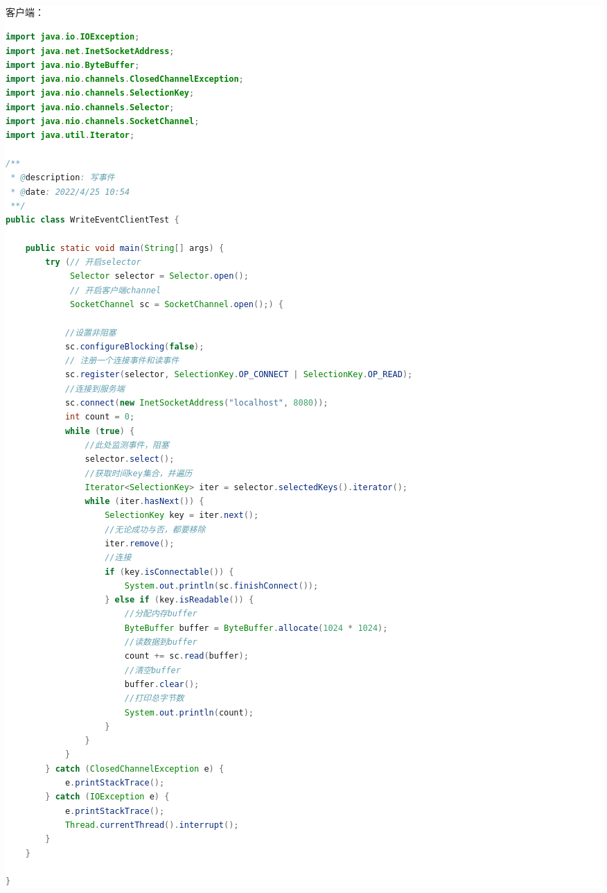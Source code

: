 
客户端：

```java
import java.io.IOException;
import java.net.InetSocketAddress;
import java.nio.ByteBuffer;
import java.nio.channels.ClosedChannelException;
import java.nio.channels.SelectionKey;
import java.nio.channels.Selector;
import java.nio.channels.SocketChannel;
import java.util.Iterator;

/**
 * @description: 写事件
 * @date: 2022/4/25 10:54
 **/
public class WriteEventClientTest {

    public static void main(String[] args) {
        try (// 开启selector
             Selector selector = Selector.open();
             // 开启客户端channel
             SocketChannel sc = SocketChannel.open();) {

            //设置非阻塞
            sc.configureBlocking(false);
            // 注册一个连接事件和读事件
            sc.register(selector, SelectionKey.OP_CONNECT | SelectionKey.OP_READ);
            //连接到服务端
            sc.connect(new InetSocketAddress("localhost", 8080));
            int count = 0;
            while (true) {
                //此处监测事件，阻塞
                selector.select();
                //获取时间key集合，并遍历
                Iterator<SelectionKey> iter = selector.selectedKeys().iterator();
                while (iter.hasNext()) {
                    SelectionKey key = iter.next();
                    //无论成功与否，都要移除
                    iter.remove();
                    //连接
                    if (key.isConnectable()) {
                        System.out.println(sc.finishConnect());
                    } else if (key.isReadable()) {
                        //分配内存buffer
                        ByteBuffer buffer = ByteBuffer.allocate(1024 * 1024);
                        //读数据到buffer
                        count += sc.read(buffer);
                        //清空buffer
                        buffer.clear();
                        //打印总字节数
                        System.out.println(count);
                    }
                }
            }
        } catch (ClosedChannelException e) {
            e.printStackTrace();
        } catch (IOException e) {
            e.printStackTrace();
            Thread.currentThread().interrupt();
        }
    }

}
```